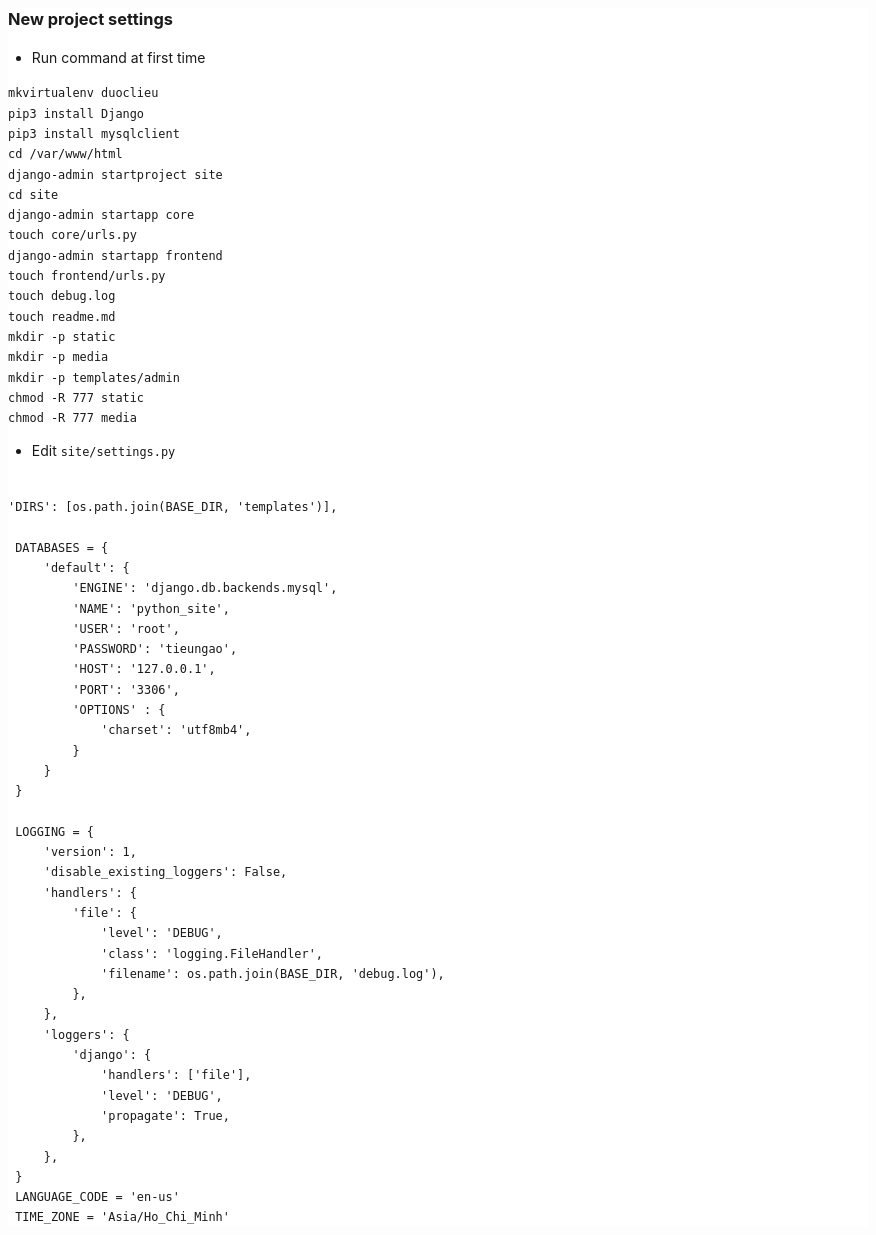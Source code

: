### New project settings


* Run command at first time

```textmate
mkvirtualenv duoclieu
pip3 install Django
pip3 install mysqlclient
cd /var/www/html
django-admin startproject site
cd site
django-admin startapp core
touch core/urls.py
django-admin startapp frontend
touch frontend/urls.py
touch debug.log
touch readme.md
mkdir -p static
mkdir -p media
mkdir -p templates/admin
chmod -R 777 static
chmod -R 777 media

```
* Edit `site/settings.py`


```textmate

'DIRS': [os.path.join(BASE_DIR, 'templates')],

 DATABASES = {
     'default': {
         'ENGINE': 'django.db.backends.mysql',
         'NAME': 'python_site',
         'USER': 'root',
         'PASSWORD': 'tieungao',
         'HOST': '127.0.0.1',
         'PORT': '3306',
         'OPTIONS' : {
             'charset': 'utf8mb4',
         }
     }
 }
 
 LOGGING = {
     'version': 1,
     'disable_existing_loggers': False,
     'handlers': {
         'file': {
             'level': 'DEBUG',
             'class': 'logging.FileHandler',
             'filename': os.path.join(BASE_DIR, 'debug.log'),
         },
     },
     'loggers': {
         'django': {
             'handlers': ['file'],
             'level': 'DEBUG',
             'propagate': True,
         },
     },
 }
 LANGUAGE_CODE = 'en-us' 
 TIME_ZONE = 'Asia/Ho_Chi_Minh' 
```